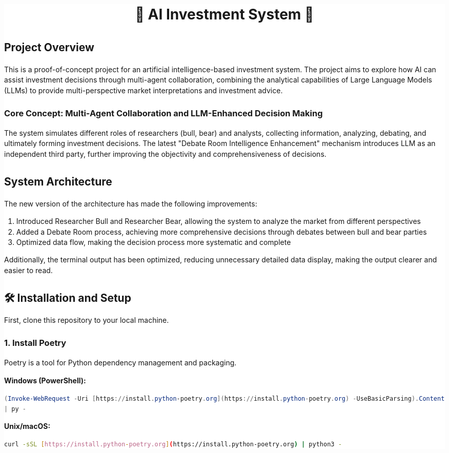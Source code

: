 <div align="center">

# 🤖 AI Investment System 🧠

</div>

## Project Overview

This is a proof-of-concept project for an artificial intelligence-based investment system. The project aims to explore how AI can assist investment decisions through multi-agent collaboration, combining the analytical capabilities of Large Language Models (LLMs) to provide multi-perspective market interpretations and investment advice.

### Core Concept: Multi-Agent Collaboration and LLM-Enhanced Decision Making

The system simulates different roles of researchers (bull, bear) and analysts, collecting information, analyzing, debating, and ultimately forming investment decisions. The latest "Debate Room Intelligence Enhancement" mechanism introduces LLM as an independent third party, further improving the objectivity and comprehensiveness of decisions.

## System Architecture

The new version of the architecture has made the following improvements:

1. Introduced Researcher Bull and Researcher Bear, allowing the system to analyze the market from different perspectives
2. Added a Debate Room process, achieving more comprehensive decisions through debates between bull and bear parties
3. Optimized data flow, making the decision process more systematic and complete

Additionally, the terminal output has been optimized, reducing unnecessary detailed data display, making the output clearer and easier to read.

## 🛠️ Installation and Setup

First, clone this repository to your local machine.

### 1. Install Poetry

Poetry is a tool for Python dependency management and packaging.

**Windows (PowerShell):**

```powershell
(Invoke-WebRequest -Uri [https://install.python-poetry.org](https://install.python-poetry.org) -UseBasicParsing).Content | py -
```

**Unix/macOS:**

```bash
curl -sSL [https://install.python-poetry.org](https://install.python-poetry.org) | python3 -
```
